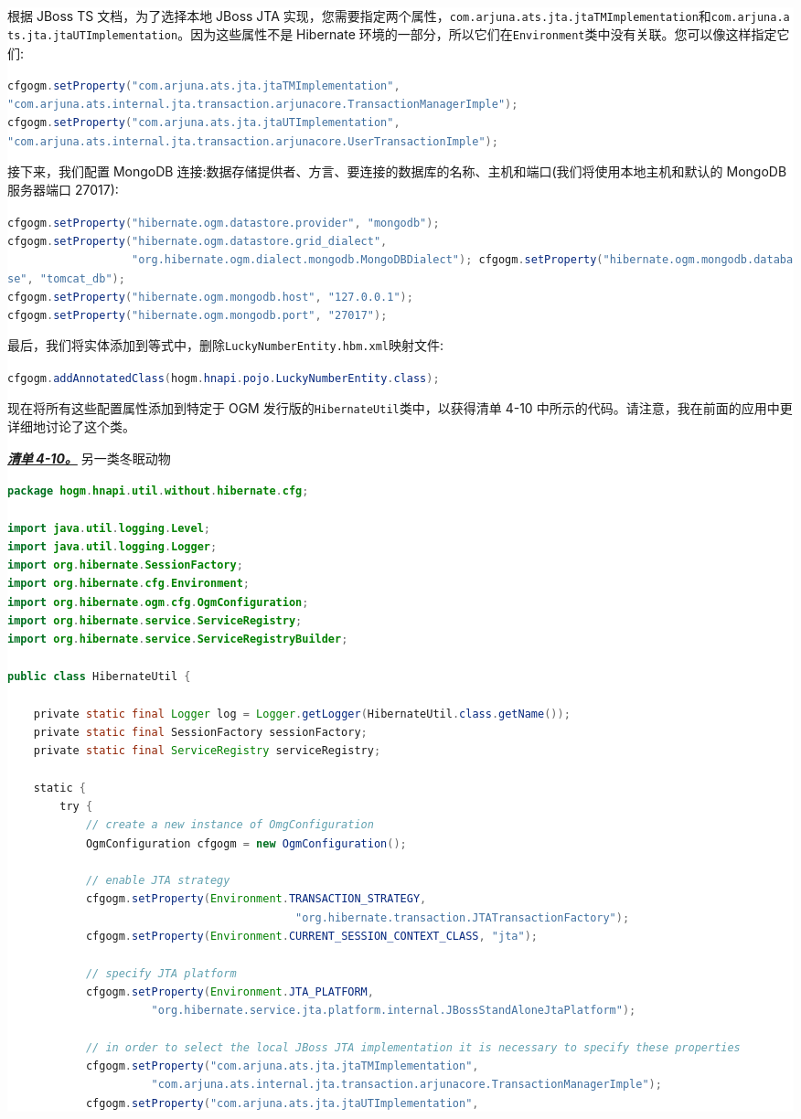 根据 JBoss TS 文档，为了选择本地 JBoss JTA 实现，您需要指定两个属性，`com.arjuna.ats.jta.jtaTMImplementation`和`com.arjuna.ats.jta.jtaUTImplementation`。因为这些属性不是 Hibernate 环境的一部分，所以它们在`Environment`类中没有关联。您可以像这样指定它们:

```java
cfgogm.setProperty("com.arjuna.ats.jta.jtaTMImplementation",
"com.arjuna.ats.internal.jta.transaction.arjunacore.TransactionManagerImple");
cfgogm.setProperty("com.arjuna.ats.jta.jtaUTImplementation",
"com.arjuna.ats.internal.jta.transaction.arjunacore.UserTransactionImple");
```

接下来，我们配置 MongoDB 连接:数据存储提供者、方言、要连接的数据库的名称、主机和端口(我们将使用本地主机和默认的 MongoDB 服务器端口 27017):

```java
cfgogm.setProperty("hibernate.ogm.datastore.provider", "mongodb");
cfgogm.setProperty("hibernate.ogm.datastore.grid_dialect",
                   "org.hibernate.ogm.dialect.mongodb.MongoDBDialect"); cfgogm.setProperty("hibernate.ogm.mongodb.database", "tomcat_db");
cfgogm.setProperty("hibernate.ogm.mongodb.host", "127.0.0.1");
cfgogm.setProperty("hibernate.ogm.mongodb.port", "27017");
```

最后，我们将实体添加到等式中，删除`LuckyNumberEntity.hbm.xml`映射文件:

```java
cfgogm.addAnnotatedClass(hogm.hnapi.pojo.LuckyNumberEntity.class);
```

现在将所有这些配置属性添加到特定于 OGM 发行版的`HibernateUtil`类中，以获得清单 4-10 中所示的代码。请注意，我在前面的应用中更详细地讨论了这个类。

[***清单 4-10。***](#_list10) 另一类冬眠动物

```java
package hogm.hnapi.util.without.hibernate.cfg;

import java.util.logging.Level;
import java.util.logging.Logger;
import org.hibernate.SessionFactory;
import org.hibernate.cfg.Environment;
import org.hibernate.ogm.cfg.OgmConfiguration;
import org.hibernate.service.ServiceRegistry;
import org.hibernate.service.ServiceRegistryBuilder;

public class HibernateUtil {

    private static final Logger log = Logger.getLogger(HibernateUtil.class.getName());
    private static final SessionFactory sessionFactory;
    private static final ServiceRegistry serviceRegistry;

    static {
        try {
            // create a new instance of OmgConfiguration
            OgmConfiguration cfgogm = new OgmConfiguration();

            // enable JTA strategy
            cfgogm.setProperty(Environment.TRANSACTION_STRATEGY,
                                            "org.hibernate.transaction.JTATransactionFactory");
            cfgogm.setProperty(Environment.CURRENT_SESSION_CONTEXT_CLASS, "jta");

            // specify JTA platform
            cfgogm.setProperty(Environment.JTA_PLATFORM,
                      "org.hibernate.service.jta.platform.internal.JBossStandAloneJtaPlatform");

            // in order to select the local JBoss JTA implementation it is necessary to specify these properties
            cfgogm.setProperty("com.arjuna.ats.jta.jtaTMImplementation",
                      "com.arjuna.ats.internal.jta.transaction.arjunacore.TransactionManagerImple");
            cfgogm.setProperty("com.arjuna.ats.jta.jtaUTImplementation",
```